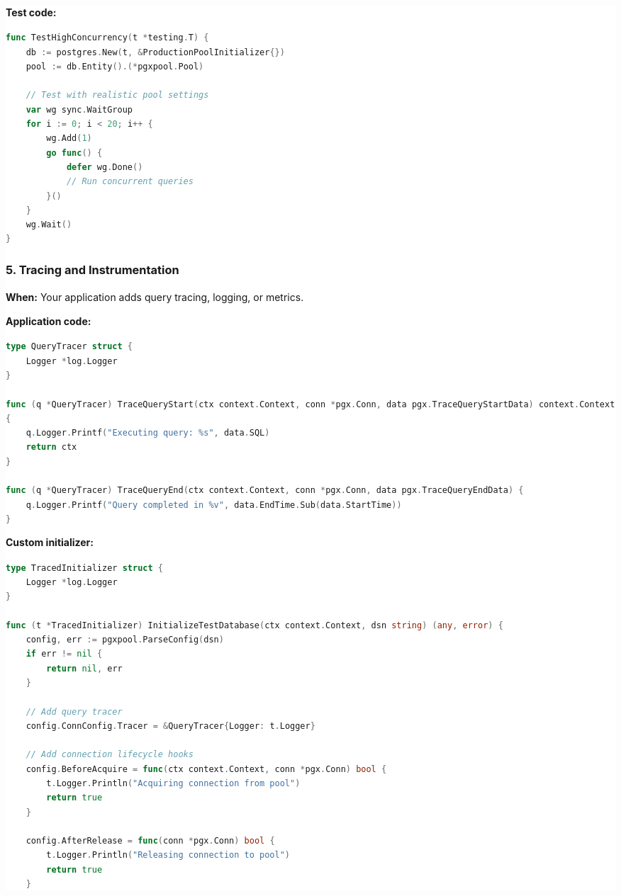 **Test code:**
```go
func TestHighConcurrency(t *testing.T) {
    db := postgres.New(t, &ProductionPoolInitializer{})
    pool := db.Entity().(*pgxpool.Pool)

    // Test with realistic pool settings
    var wg sync.WaitGroup
    for i := 0; i < 20; i++ {
        wg.Add(1)
        go func() {
            defer wg.Done()
            // Run concurrent queries
        }()
    }
    wg.Wait()
}
```

### 5. Tracing and Instrumentation

**When:** Your application adds query tracing, logging, or metrics.

**Application code:**
```go
type QueryTracer struct {
    Logger *log.Logger
}

func (q *QueryTracer) TraceQueryStart(ctx context.Context, conn *pgx.Conn, data pgx.TraceQueryStartData) context.Context {
    q.Logger.Printf("Executing query: %s", data.SQL)
    return ctx
}

func (q *QueryTracer) TraceQueryEnd(ctx context.Context, conn *pgx.Conn, data pgx.TraceQueryEndData) {
    q.Logger.Printf("Query completed in %v", data.EndTime.Sub(data.StartTime))
}
```

**Custom initializer:**
```go
type TracedInitializer struct {
    Logger *log.Logger
}

func (t *TracedInitializer) InitializeTestDatabase(ctx context.Context, dsn string) (any, error) {
    config, err := pgxpool.ParseConfig(dsn)
    if err != nil {
        return nil, err
    }

    // Add query tracer
    config.ConnConfig.Tracer = &QueryTracer{Logger: t.Logger}

    // Add connection lifecycle hooks
    config.BeforeAcquire = func(ctx context.Context, conn *pgx.Conn) bool {
        t.Logger.Println("Acquiring connection from pool")
        return true
    }

    config.AfterRelease = func(conn *pgx.Conn) bool {
        t.Logger.Println("Releasing connection to pool")
        return true
    }
```